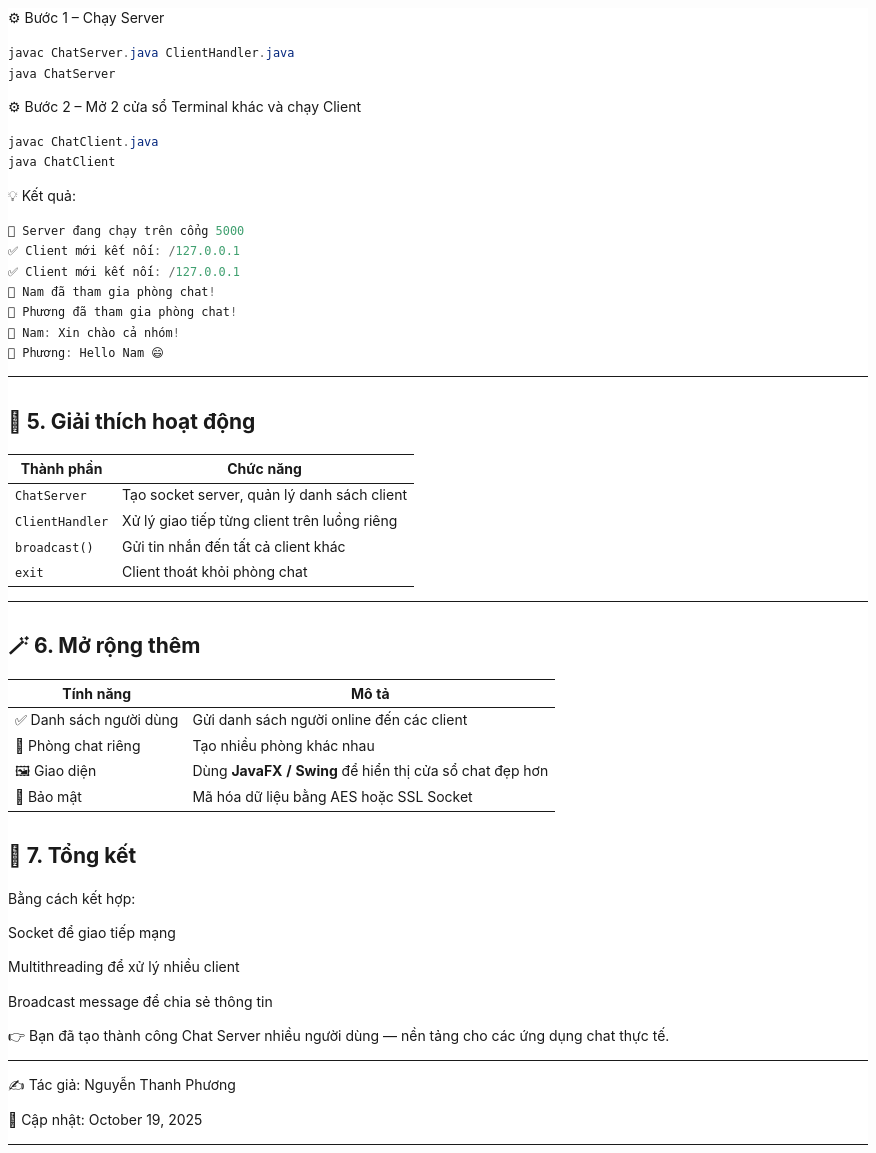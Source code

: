 ⚙️ Bước 1 – Chạy Server

```java
javac ChatServer.java ClientHandler.java
java ChatServer
```
⚙️ Bước 2 – Mở 2 cửa sổ Terminal khác và chạy Client

```java
javac ChatClient.java
java ChatClient
```

💡 Kết quả:
```java
💬 Server đang chạy trên cổng 5000
✅ Client mới kết nối: /127.0.0.1
✅ Client mới kết nối: /127.0.0.1
🔔 Nam đã tham gia phòng chat!
🔔 Phương đã tham gia phòng chat!
💬 Nam: Xin chào cả nhóm!
💬 Phương: Hello Nam 😄
```
---

## 🧠 5. Giải thích hoạt động

| Thành phần      | Chức năng                                    |
| --------------- | -------------------------------------------- |
| `ChatServer`    | Tạo socket server, quản lý danh sách client  |
| `ClientHandler` | Xử lý giao tiếp từng client trên luồng riêng |
| `broadcast()`   | Gửi tin nhắn đến tất cả client khác          |
| `exit`          | Client thoát khỏi phòng chat                 |

---

## 🪄 6. Mở rộng thêm

| Tính năng              | Mô tả                                                   |
| ---------------------- | ------------------------------------------------------- |
| ✅ Danh sách người dùng | Gửi danh sách người online đến các client               |
| 💬 Phòng chat riêng    | Tạo nhiều phòng khác nhau                               |
| 🖼️ Giao diện          | Dùng **JavaFX / Swing** để hiển thị cửa sổ chat đẹp hơn |
| 🔐 Bảo mật             | Mã hóa dữ liệu bằng AES hoặc SSL Socket                 |

## 🏁 7. Tổng kết

Bằng cách kết hợp:

Socket để giao tiếp mạng

Multithreading để xử lý nhiều client

Broadcast message để chia sẻ thông tin

👉 Bạn đã tạo thành công Chat Server nhiều người dùng — nền tảng cho các ứng dụng chat thực tế.

---
✍️ Tác giả: Nguyễn Thanh Phương

📅 Cập nhật: October 19, 2025

---